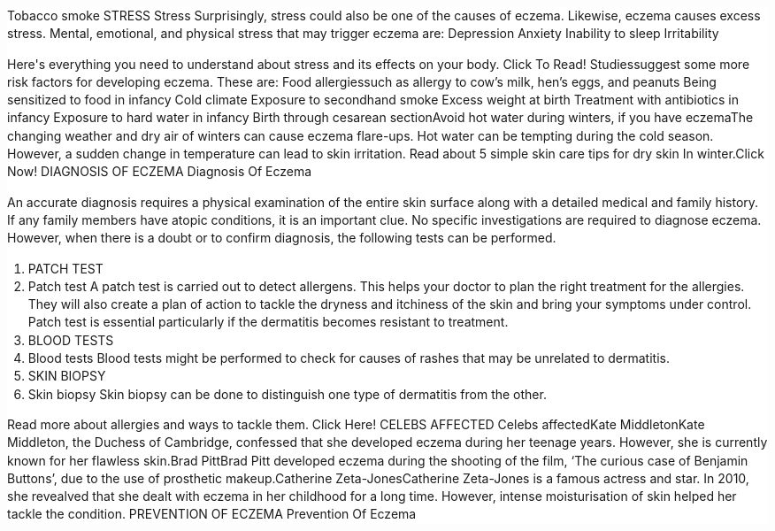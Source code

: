 Tobacco smoke
STRESS
Stress
Surprisingly, stress could also be one of the causes of eczema. Likewise, eczema causes excess stress. Mental, emotional, and physical stress that may trigger eczema are:
Depression
Anxiety
Inability to sleep
Irritability

Here's everything you need to understand about stress and its effects on your body.
Click To Read!
Studiessuggest some more risk factors for developing eczema. These are:
Food allergiessuch as allergy to cow’s milk, hen’s eggs, and peanuts
Being sensitized to food in infancy
Cold climate
Exposure to secondhand smoke
Excess weight at birth
Treatment with antibiotics in infancy
Exposure to hard water in infancy
Birth through cesarean sectionAvoid hot water during winters, if you have eczemaThe changing weather and dry air of winters can cause eczema flare-ups. Hot water can be tempting during the cold season. However, a sudden change in temperature can lead to skin irritation. Read about 5 simple skin care tips for dry skin In winter.Click Now!
DIAGNOSIS OF ECZEMA
Diagnosis Of Eczema

An accurate diagnosis requires a physical examination of the entire skin surface along with a detailed medical and family history. If any family members have atopic conditions, it is an important clue. No specific investigations are required to diagnose eczema. However, when there is a doubt or to confirm diagnosis, the following tests can be performed.
1. PATCH TEST
1. Patch test
A patch test is carried out to detect allergens. This helps your doctor to plan the right treatment for the allergies. They will also create a plan of action to tackle the dryness and itchiness of the skin and bring your symptoms under control. Patch test is essential particularly if the dermatitis becomes resistant to treatment.
2. BLOOD TESTS
2. Blood tests
Blood tests might be performed to check for causes of rashes that may be unrelated to dermatitis.
3. SKIN BIOPSY
3. Skin biopsy
Skin biopsy can be done to distinguish one type of dermatitis from the other.

Read more about allergies and ways to tackle them.
Click Here!
CELEBS AFFECTED
Celebs affectedKate MiddletonKate Middleton, the Duchess of Cambridge, confessed that she developed eczema during her teenage years. However, she is currently known for her flawless skin.Brad PittBrad Pitt developed eczema during the shooting of the film, ‘The curious case of Benjamin Buttons’, due to the use of prosthetic makeup.Catherine Zeta-JonesCatherine Zeta-Jones is a famous actress and star. In 2010, she revealved that she dealt with eczema in her childhood for a long time. However, intense moisturisation of skin helped her tackle the condition.
PREVENTION OF ECZEMA
Prevention Of Eczema
